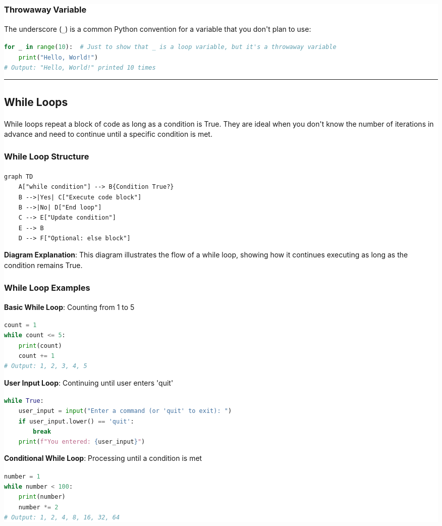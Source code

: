 ### Throwaway Variable

The underscore (`_`) is a common Python convention for a variable that you don't plan to use:

```python
for _ in range(10):  # Just to show that _ is a loop variable, but it's a throwaway variable
    print("Hello, World!")
# Output: "Hello, World!" printed 10 times
```

---

## While Loops

While loops repeat a block of code as long as a condition is True. They are ideal when you don't know the number of iterations in advance and need to continue until a specific condition is met.

### While Loop Structure

```mermaid
graph TD
    A["while condition"] --> B{Condition True?}
    B -->|Yes| C["Execute code block"]
    B -->|No| D["End loop"]
    C --> E["Update condition"]
    E --> B
    D --> F["Optional: else block"]
```

**Diagram Explanation**: This diagram illustrates the flow of a while loop, showing how it continues executing as long as the condition remains True.

### While Loop Examples

**Basic While Loop**: Counting from 1 to 5
```python
count = 1
while count <= 5:
    print(count)
    count += 1
# Output: 1, 2, 3, 4, 5
```

**User Input Loop**: Continuing until user enters 'quit'
```python
while True:
    user_input = input("Enter a command (or 'quit' to exit): ")
    if user_input.lower() == 'quit':
        break
    print(f"You entered: {user_input}")
```

**Conditional While Loop**: Processing until a condition is met
```python
number = 1
while number < 100:
    print(number)
    number *= 2
# Output: 1, 2, 4, 8, 16, 32, 64
```
